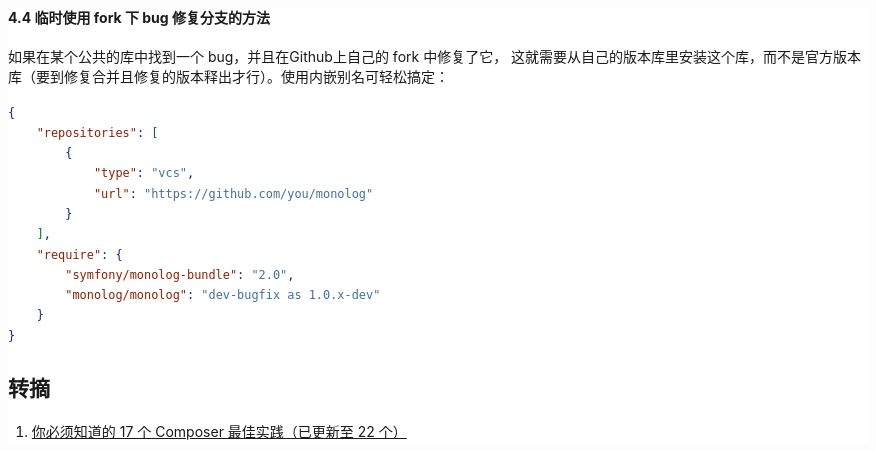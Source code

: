 #### 4.4 临时使用 fork 下 bug 修复分支的方法

如果在某个公共的库中找到一个 bug，并且在Github上自己的 fork 中修复了它， 这就需要从自己的版本库里安装这个库，而不是官方版本库（要到修复合并且修复的版本释出才行）。使用内嵌别名可轻松搞定：

```json
{
    "repositories": [
        {
            "type": "vcs",
            "url": "https://github.com/you/monolog"
        }
    ],
    "require": {
        "symfony/monolog-bundle": "2.0",
        "monolog/monolog": "dev-bugfix as 1.0.x-dev"
    }
}
```

## 转摘

1. [你必须知道的 17 个 Composer 最佳实践（已更新至 22 个）](https://www.tuicool.com/articles/Y7JFfq6)


